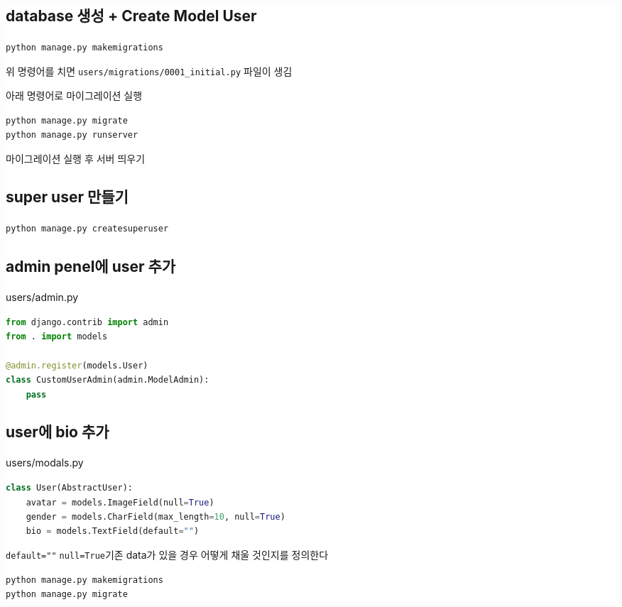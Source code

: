 ## database 생성 + Create Model User

```
python manage.py makemigrations
```

위 명령어를 치면 `users/migrations/0001_initial.py` 파일이 생김

아래 명령어로 마이그레이션 실행

```
python manage.py migrate
python manage.py runserver
```

마이그레이션 실행 후 서버 띄우기

## super user 만들기

```
python manage.py createsuperuser
```

## admin penel에 user 추가

users/admin.py

```python
from django.contrib import admin
from . import models

@admin.register(models.User)
class CustomUserAdmin(admin.ModelAdmin):
    pass
```

## user에 bio 추가

users/modals.py

```python
class User(AbstractUser):
    avatar = models.ImageField(null=True)
    gender = models.CharField(max_length=10, null=True)
    bio = models.TextField(default="")

```

`default=""` `null=True`기존 data가 있을 경우 어떻게 채울 것인지를 정의한다

```
python manage.py makemigrations
python manage.py migrate

```

